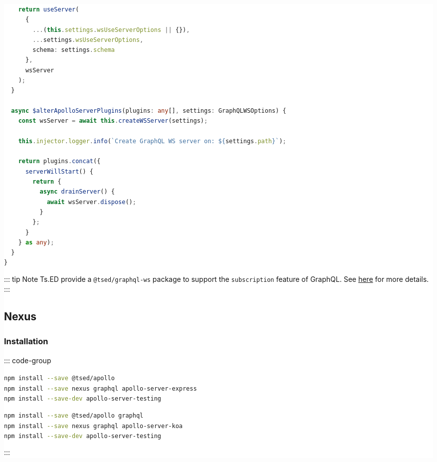 ```typescript
    return useServer(
      {
        ...(this.settings.wsUseServerOptions || {}),
        ...settings.wsUseServerOptions,
        schema: settings.schema
      },
      wsServer
    );
  }

  async $alterApolloServerPlugins(plugins: any[], settings: GraphQLWSOptions) {
    const wsServer = await this.createWSServer(settings);

    this.injector.logger.info(`Create GraphQL WS server on: ${settings.path}`);

    return plugins.concat({
      serverWillStart() {
        return {
          async drainServer() {
            await wsServer.dispose();
          }
        };
      }
    } as any);
  }
}
```

::: tip Note
Ts.ED provide a `@tsed/graphql-ws` package to support the `subscription` feature of GraphQL. See [here](https://tsed.io/api/graphql-ws.html) for more details.
:::

## Nexus

### Installation

::: code-group

```bash [Express.js]
npm install --save @tsed/apollo
npm install --save nexus graphql apollo-server-express
npm install --save-dev apollo-server-testing
```

```bash [Koa.js]
npm install --save @tsed/apollo graphql
npm install --save nexus graphql apollo-server-koa
npm install --save-dev apollo-server-testing
```

:::
